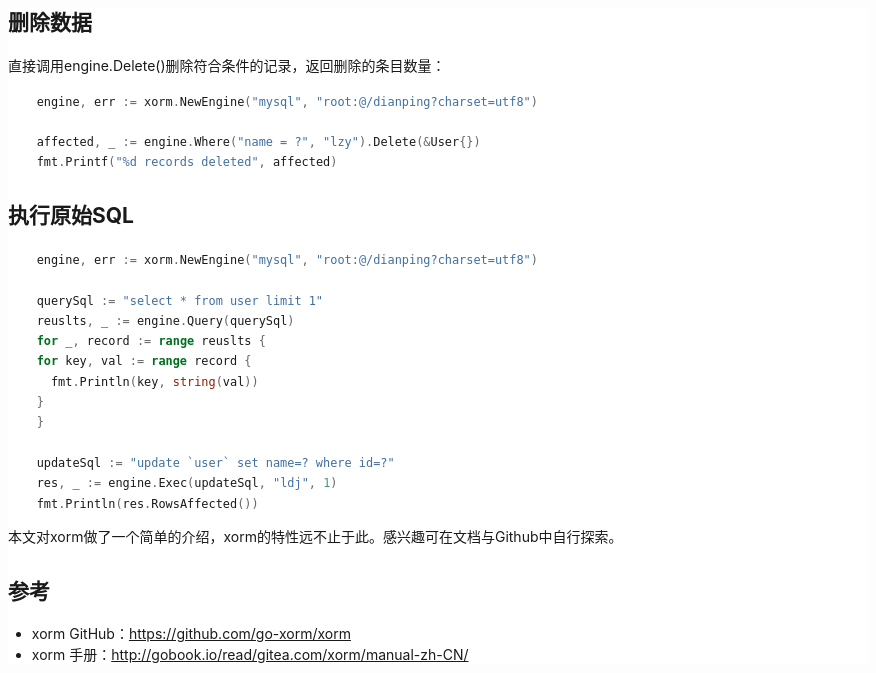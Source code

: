 ## 删除数据
直接调用engine.Delete()删除符合条件的记录，返回删除的条目数量：

```go
    engine, err := xorm.NewEngine("mysql", "root:@/dianping?charset=utf8")
    
    affected, _ := engine.Where("name = ?", "lzy").Delete(&User{})
    fmt.Printf("%d records deleted", affected)
```


## 执行原始SQL
```go
    engine, err := xorm.NewEngine("mysql", "root:@/dianping?charset=utf8")
    
    querySql := "select * from user limit 1"
    reuslts, _ := engine.Query(querySql)
    for _, record := range reuslts {
    for key, val := range record {
      fmt.Println(key, string(val))
    }
    }
    
    updateSql := "update `user` set name=? where id=?"
    res, _ := engine.Exec(updateSql, "ldj", 1)
    fmt.Println(res.RowsAffected())
```

本文对xorm做了一个简单的介绍，xorm的特性远不止于此。感兴趣可在文档与Github中自行探索。

## 参考
- xorm GitHub：https://github.com/go-xorm/xorm
- xorm 手册：http://gobook.io/read/gitea.com/xorm/manual-zh-CN/